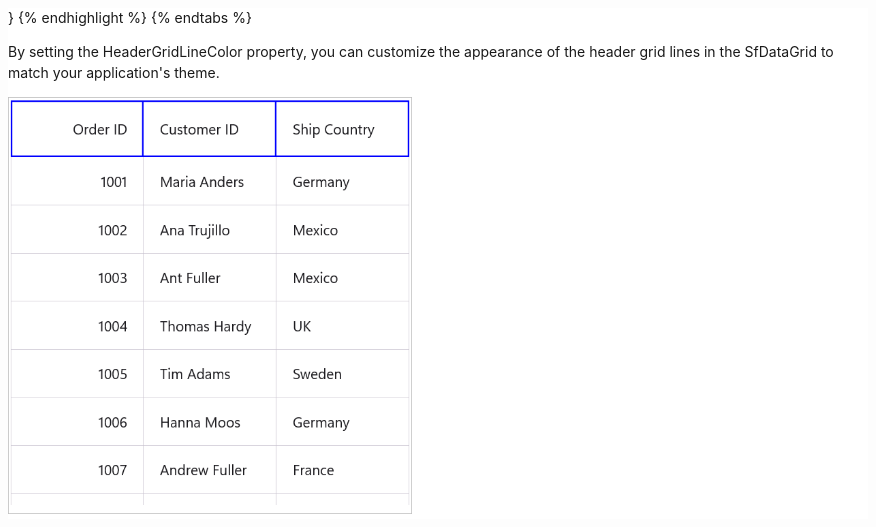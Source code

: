}
{% endhighlight %}
{% endtabs %}

By setting the HeaderGridLineColor property, you can customize the appearance of the header grid lines in the SfDataGrid to match your application's theme.

<img alt="alt_text_of_image" src="Images/styling/maui-datagrid-header-border-color.png" width="404"/>

